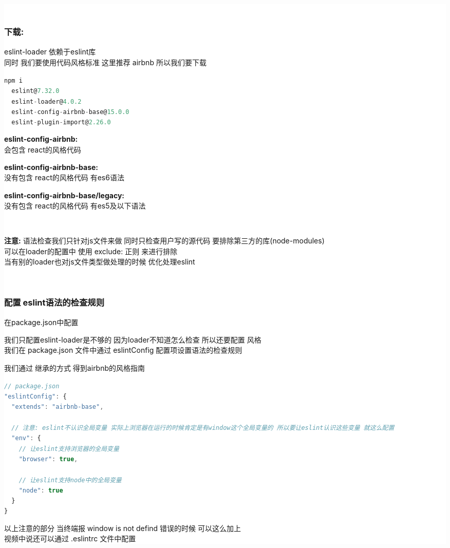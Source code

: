 <br>

### 下载:
eslint-loader 依赖于eslint库   
同时 我们要使用代码风格标准 这里推荐 airbnb 所以我们要下载
```js
npm i 
  eslint@7.32.0
  eslint-loader@4.0.2
  eslint-config-airbnb-base@15.0.0
  eslint-plugin-import@2.26.0
```

**eslint-config-airbnb:**  
会包含 react的风格代码

**eslint-config-airbnb-base:**  
没有包含 react的风格代码 有es6语法

**eslint-config-airbnb-base/legacy:**  
没有包含 react的风格代码 有es5及以下语法
 
<br>

**注意:**
语法检查我们只针对js文件来做 同时只检查用户写的源代码 要排除第三方的库(node-modules)  
可以在loader的配置中 使用 exclude: 正则 来进行排除  
当有别的loader也对js文件类型做处理的时候 优化处理eslint

<br>

### 配置 eslint语法的检查规则
在package.json中配置

我们只配置eslint-loader是不够的 因为loader不知道怎么检查 所以还要配置 风格  
我们在 package.json 文件中通过 eslintConfig 配置项设置语法的检查规则

我们通过 继承的方式 得到airbnb的风格指南
```js
// package.json
"eslintConfig": {
  "extends": "airbnb-base",

  // 注意: eslint不认识全局变量 实际上浏览器在运行的时候肯定是有window这个全局变量的 所以要让eslint认识这些变量 就这么配置
  "env": {
    // 让eslint支持浏览器的全局变量
    "browser": true,

    // 让eslint支持node中的全局变量
    "node": true
  }
}
```
以上注意的部分 当终端报 window is not defind 错误的时候 可以这么加上  
视频中说还可以通过 .eslintrc 文件中配置  
